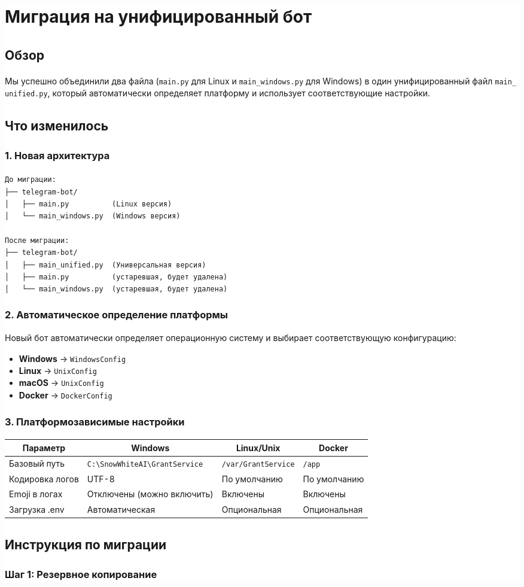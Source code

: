 # Миграция на унифицированный бот

## Обзор

Мы успешно объединили два файла (`main.py` для Linux и `main_windows.py` для Windows) в один унифицированный файл `main_unified.py`, который автоматически определяет платформу и использует соответствующие настройки.

## Что изменилось

### 1. Новая архитектура

```
До миграции:
├── telegram-bot/
│   ├── main.py          (Linux версия)
│   └── main_windows.py  (Windows версия)

После миграции:
├── telegram-bot/
│   ├── main_unified.py  (Универсальная версия)
│   ├── main.py          (устаревшая, будет удалена)
│   └── main_windows.py  (устаревшая, будет удалена)
```

### 2. Автоматическое определение платформы

Новый бот автоматически определяет операционную систему и выбирает соответствующую конфигурацию:

- **Windows** → `WindowsConfig`
- **Linux** → `UnixConfig`
- **macOS** → `UnixConfig`
- **Docker** → `DockerConfig`

### 3. Платформозависимые настройки

| Параметр | Windows | Linux/Unix | Docker |
|----------|---------|------------|--------|
| Базовый путь | `C:\SnowWhiteAI\GrantService` | `/var/GrantService` | `/app` |
| Кодировка логов | UTF-8 | По умолчанию | По умолчанию |
| Emoji в логах | Отключены (можно включить) | Включены | Включены |
| Загрузка .env | Автоматическая | Опциональная | Опциональная |

## Инструкция по миграции

### Шаг 1: Резервное копирование
